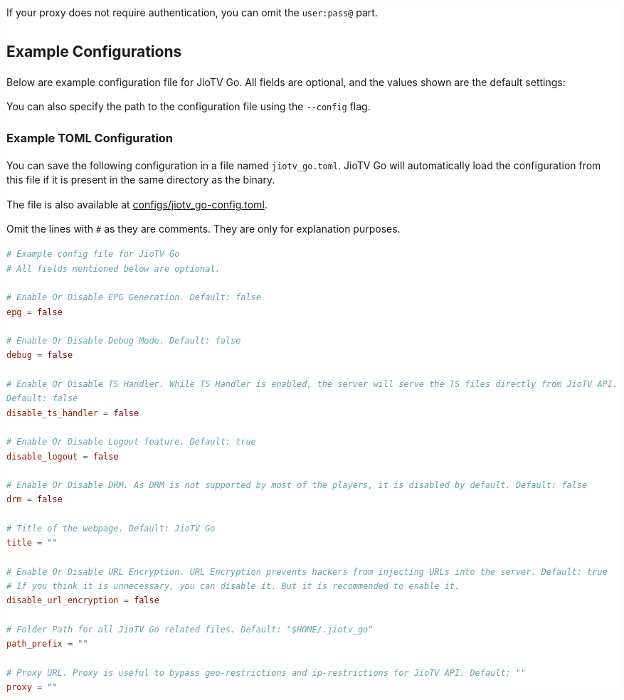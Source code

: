 If your proxy does not require authentication, you can omit the `user:pass@` part.

## Example Configurations

Below are example configuration file for JioTV Go. All fields are optional, and the values shown are the default settings:

You can also specify the path to the configuration file using the `--config` flag.

### Example TOML Configuration

You can save the following configuration in a file named `jiotv_go.toml`. JioTV Go will automatically load the configuration from this file if it is present in the same directory as the binary.

The file is also available at [configs/jiotv_go-config.toml](https://github.com/rabilrbl/jiotv_go/blob/main/configs/jiotv_go-config.toml).

Omit the lines with `#` as they are comments. They are only for explanation purposes.

```toml
# Example config file for JioTV Go
# All fields mentioned below are optional.

# Enable Or Disable EPG Generation. Default: false
epg = false

# Enable Or Disable Debug Mode. Default: false
debug = false

# Enable Or Disable TS Handler. While TS Handler is enabled, the server will serve the TS files directly from JioTV API. Default: false
disable_ts_handler = false

# Enable Or Disable Logout feature. Default: true
disable_logout = false

# Enable Or Disable DRM. As DRM is not supported by most of the players, it is disabled by default. Default: false
drm = false

# Title of the webpage. Default: JioTV Go
title = ""

# Enable Or Disable URL Encryption. URL Encryption prevents hackers from injecting URLs into the server. Default: true
# If you think it is unnecessary, you can disable it. But it is recommended to enable it.
disable_url_encryption = false

# Folder Path for all JioTV Go related files. Default: "$HOME/.jiotv_go"
path_prefix = ""

# Proxy URL. Proxy is useful to bypass geo-restrictions and ip-restrictions for JioTV API. Default: ""
proxy = ""
```
